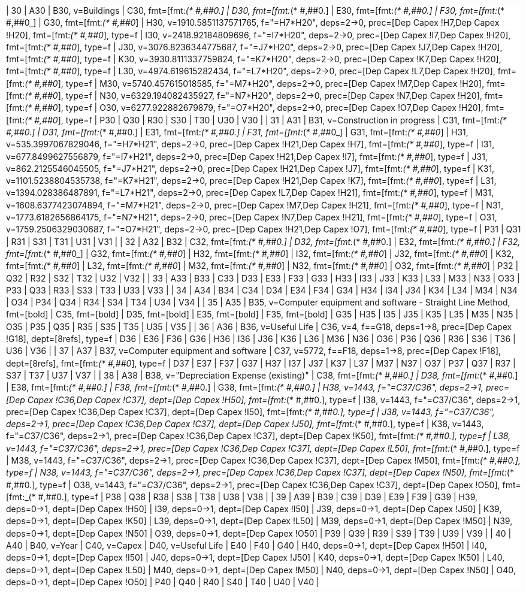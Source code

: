 | 30 | A30 | B30, v=Buildings  | C30, fmt=[fmt:_(* #,##0.] | D30, fmt=[fmt:_(* #,##0.] | E30, fmt=[fmt:_(* #,##0.] | F30, fmt=[fmt:_(* #,##0_] | G30, fmt=[fmt:_(* #,##0_] | H30, v=1910.5851137571765, f="=H$7*$H20", deps=2→0, prec=[Dep Capex !H7,Dep Capex !H20], fmt=[fmt:_(* #,##0_], type=f | I30, v=2418.92184809696, f="=I$7*$H20", deps=2→0, prec=[Dep Capex !I7,Dep Capex !H20], fmt=[fmt:_(* #,##0_], type=f | J30, v=3076.8236344775687, f="=J$7*$H20", deps=2→0, prec=[Dep Capex !J7,Dep Capex !H20], fmt=[fmt:_(* #,##0_], type=f | K30, v=3930.8111337759824, f="=K$7*$H20", deps=2→0, prec=[Dep Capex !K7,Dep Capex !H20], fmt=[fmt:_(* #,##0_], type=f | L30, v=4974.619615282434, f="=L$7*$H20", deps=2→0, prec=[Dep Capex !L7,Dep Capex !H20], fmt=[fmt:_(* #,##0_], type=f | M30, v=5740.457615018585, f="=M$7*$H20", deps=2→0, prec=[Dep Capex !M7,Dep Capex !H20], fmt=[fmt:_(* #,##0_], type=f | N30, v=6329.194082435927, f="=N$7*$H20", deps=2→0, prec=[Dep Capex !N7,Dep Capex !H20], fmt=[fmt:_(* #,##0_], type=f | O30, v=6277.922882679879, f="=O$7*$H20", deps=2→0, prec=[Dep Capex !O7,Dep Capex !H20], fmt=[fmt:_(* #,##0_], type=f | P30 | Q30 | R30 | S30 | T30 | U30 | V30 |
| 31 | A31 | B31, v=Construction in progress | C31, fmt=[fmt:_(* #,##0.] | D31, fmt=[fmt:_(* #,##0.] | E31, fmt=[fmt:_(* #,##0.] | F31, fmt=[fmt:_(* #,##0_] | G31, fmt=[fmt:_(* #,##0_] | H31, v=535.3997067829046, f="=H$7*$H21", deps=2→0, prec=[Dep Capex !H21,Dep Capex !H7], fmt=[fmt:_(* #,##0_], type=f | I31, v=677.8499627556879, f="=I$7*$H21", deps=2→0, prec=[Dep Capex !H21,Dep Capex !I7], fmt=[fmt:_(* #,##0_], type=f | J31, v=862.2125546045505, f="=J$7*$H21", deps=2→0, prec=[Dep Capex !H21,Dep Capex !J7], fmt=[fmt:_(* #,##0_], type=f | K31, v=1101.5238804535738, f="=K$7*$H21", deps=2→0, prec=[Dep Capex !H21,Dep Capex !K7], fmt=[fmt:_(* #,##0_], type=f | L31, v=1394.028386487891, f="=L$7*$H21", deps=2→0, prec=[Dep Capex !L7,Dep Capex !H21], fmt=[fmt:_(* #,##0_], type=f | M31, v=1608.6377423074894, f="=M$7*$H21", deps=2→0, prec=[Dep Capex !M7,Dep Capex !H21], fmt=[fmt:_(* #,##0_], type=f | N31, v=1773.6182656864175, f="=N$7*$H21", deps=2→0, prec=[Dep Capex !N7,Dep Capex !H21], fmt=[fmt:_(* #,##0_], type=f | O31, v=1759.2506329030687, f="=O$7*$H21", deps=2→0, prec=[Dep Capex !H21,Dep Capex !O7], fmt=[fmt:_(* #,##0_], type=f | P31 | Q31 | R31 | S31 | T31 | U31 | V31 |
| 32 | A32 | B32 | C32, fmt=[fmt:_(* #,##0.] | D32, fmt=[fmt:_(* #,##0.] | E32, fmt=[fmt:_(* #,##0.] | F32, fmt=[fmt:_(* #,##0_] | G32, fmt=[fmt:_(* #,##0_] | H32, fmt=[fmt:_(* #,##0_] | I32, fmt=[fmt:_(* #,##0_] | J32, fmt=[fmt:_(* #,##0_] | K32, fmt=[fmt:_(* #,##0_] | L32, fmt=[fmt:_(* #,##0_] | M32, fmt=[fmt:_(* #,##0_] | N32, fmt=[fmt:_(* #,##0_] | O32, fmt=[fmt:_(* #,##0_] | P32 | Q32 | R32 | S32 | T32 | U32 | V32 |
| 33 | A33 | B33 | C33 | D33 | E33 | F33 | G33 | H33 | I33 | J33 | K33 | L33 | M33 | N33 | O33 | P33 | Q33 | R33 | S33 | T33 | U33 | V33 |
| 34 | A34 | B34 | C34 | D34 | E34 | F34 | G34 | H34 | I34 | J34 | K34 | L34 | M34 | N34 | O34 | P34 | Q34 | R34 | S34 | T34 | U34 | V34 |
| 35 | A35 | B35, v=Computer equipment and software - Straight Line Method, fmt=[bold] | C35, fmt=[bold] | D35, fmt=[bold] | E35, fmt=[bold] | F35, fmt=[bold] | G35 | H35 | I35 | J35 | K35 | L35 | M35 | N35 | O35 | P35 | Q35 | R35 | S35 | T35 | U35 | V35 |
| 36 | A36 | B36, v=Useful Life | C36, v=4, f==G18, deps=1→8, prec=[Dep Capex !G18], dept=[8refs], type=f | D36 | E36 | F36 | G36 | H36 | I36 | J36 | K36 | L36 | M36 | N36 | O36 | P36 | Q36 | R36 | S36 | T36 | U36 | V36 |
| 37 | A37 | B37, v=Computer equipment and software | C37, v=5772, f==F18, deps=1→8, prec=[Dep Capex !F18], dept=[8refs], fmt=[fmt:_(* #,##0_], type=f | D37 | E37 | F37 | G37 | H37 | I37 | J37 | K37 | L37 | M37 | N37 | O37 | P37 | Q37 | R37 | S37 | T37 | U37 | V37 |
| 38 | A38 | B38, v="Depreciation Expense (existing)" | C38, fmt=[fmt:_(* #,##0.] | D38, fmt=[fmt:_(* #,##0.] | E38, fmt=[fmt:_(* #,##0.] | F38, fmt=[fmt:_(* #,##0.] | G38, fmt=[fmt:_(* #,##0.] | H38, v=1443, f="=$C37/$C36", deps=2→1, prec=[Dep Capex !C36,Dep Capex !C37], dept=[Dep Capex !H50], fmt=[fmt:_(* #,##0.], type=f | I38, v=1443, f="=$C37/$C36", deps=2→1, prec=[Dep Capex !C36,Dep Capex !C37], dept=[Dep Capex !I50], fmt=[fmt:_(* #,##0.], type=f | J38, v=1443, f="=$C37/$C36", deps=2→1, prec=[Dep Capex !C36,Dep Capex !C37], dept=[Dep Capex !J50], fmt=[fmt:_(* #,##0.], type=f | K38, v=1443, f="=$C37/$C36", deps=2→1, prec=[Dep Capex !C36,Dep Capex !C37], dept=[Dep Capex !K50], fmt=[fmt:_(* #,##0.], type=f | L38, v=1443, f="=$C37/$C36", deps=2→1, prec=[Dep Capex !C36,Dep Capex !C37], dept=[Dep Capex !L50], fmt=[fmt:_(* #,##0.], type=f | M38, v=1443, f="=$C37/$C36", deps=2→1, prec=[Dep Capex !C36,Dep Capex !C37], dept=[Dep Capex !M50], fmt=[fmt:_(* #,##0.], type=f | N38, v=1443, f="=$C37/$C36", deps=2→1, prec=[Dep Capex !C36,Dep Capex !C37], dept=[Dep Capex !N50], fmt=[fmt:_(* #,##0.], type=f | O38, v=1443, f="=$C37/$C36", deps=2→1, prec=[Dep Capex !C36,Dep Capex !C37], dept=[Dep Capex !O50], fmt=[fmt:_(* #,##0.], type=f | P38 | Q38 | R38 | S38 | T38 | U38 | V38 |
| 39 | A39 | B39 | C39 | D39 | E39 | F39 | G39 | H39, deps=0→1, dept=[Dep Capex !H50] | I39, deps=0→1, dept=[Dep Capex !I50] | J39, deps=0→1, dept=[Dep Capex !J50] | K39, deps=0→1, dept=[Dep Capex !K50] | L39, deps=0→1, dept=[Dep Capex !L50] | M39, deps=0→1, dept=[Dep Capex !M50] | N39, deps=0→1, dept=[Dep Capex !N50] | O39, deps=0→1, dept=[Dep Capex !O50] | P39 | Q39 | R39 | S39 | T39 | U39 | V39 |
| 40 | A40 | B40, v=Year  | C40, v=Capex | D40, v=Useful Life | E40 | F40 | G40 | H40, deps=0→1, dept=[Dep Capex !H50] | I40, deps=0→1, dept=[Dep Capex !I50] | J40, deps=0→1, dept=[Dep Capex !J50] | K40, deps=0→1, dept=[Dep Capex !K50] | L40, deps=0→1, dept=[Dep Capex !L50] | M40, deps=0→1, dept=[Dep Capex !M50] | N40, deps=0→1, dept=[Dep Capex !N50] | O40, deps=0→1, dept=[Dep Capex !O50] | P40 | Q40 | R40 | S40 | T40 | U40 | V40 |